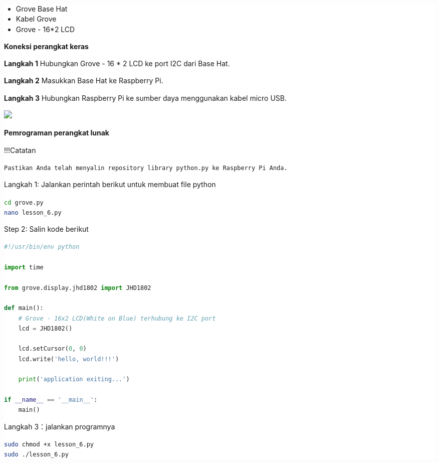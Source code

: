 - Grove Base Hat
- Kabel Grove
- Grove - 16*2 LCD


**Koneksi perangkat keras**

**Langkah 1** Hubungkan Grove - 16 * 2 LCD ke port I2C dari Base Hat.

**Langkah 2** Masukkan Base Hat ke Raspberry Pi.

**Langkah 3** Hubungkan Raspberry Pi ke sumber daya menggunakan kabel micro USB.

![](https://raw.githubusercontent.com/SeeedDocument/Grove_Beginner_Kit_for_RaspberryPi/master/img/LCD.png)

**Pemrograman perangkat lunak**	

!!!Catatan

	Pastikan Anda telah menyalin repository library python.py ke Raspberry Pi Anda.

Langkah 1: Jalankan perintah berikut untuk membuat file python


```bash	
cd grove.py
nano lesson_6.py
```

Step 2: Salin kode berikut


```python	
#!/usr/bin/env python

import time

from grove.display.jhd1802 import JHD1802

def main():
    # Grove - 16x2 LCD(White on Blue) terhubung ke I2C port
    lcd = JHD1802()

    lcd.setCursor(0, 0)
    lcd.write('hello, world!!!')

    print('application exiting...')

if __name__ == '__main__':
    main()
```


Langkah 3：jalankan programnya


```bash
sudo chmod +x lesson_6.py
sudo ./lesson_6.py
```
